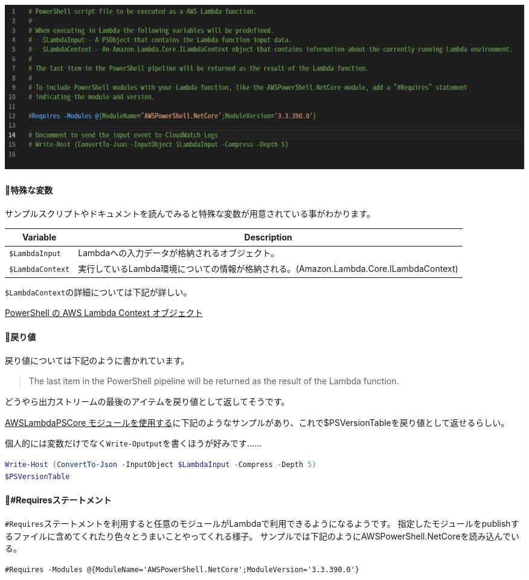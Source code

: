 ![](image/newScriptStep004.png)

#### 🔰特殊な変数

サンプルスクリプトやドキュメントを読んでみると特殊な変数が用意されている事がわかります。

Variable         | Description
---------------- | ---------------------------
`$LambdaInput`   | Lambdaへの入力データが格納されるオブジェクト。
`$LambdaContext` | 実行しているLambda環境についての情報が格納される。(Amazon.Lambda.Core.ILambdaContext)

`$LambdaContext`の詳細については下記が詳しい。

[PowerShell の AWS Lambda Context オブジェクト](https://docs.aws.amazon.com/ja_jp/lambda/latest/dg/powershell-context-object.html)

#### 🔰戻り値

戻り値については下記のように書かれています。

> The last item in the PowerShell pipeline will be returned as the result of the Lambda function.

どうやら出力ストリームの最後のアイテムを戻り値として返してそうです。

[AWSLambdaPSCore モジュールを使用する](https://docs.aws.amazon.com/ja_jp/lambda/latest/dg/lambda-powershell-how-to-create-deployment-package.html#lambda-powershell-using-lam-mod-deployment-package)に下記のようなサンプルがあり、これで$PSVersionTableを戻り値として返せるらしい。

個人的には変数だけでなく`Write-Oputput`を書くほうが好みです……

```PowerShell
Write-Host (ConvertTo-Json -InputObject $LambdaInput -Compress -Depth 5)
$PSVersionTable
```

#### 🔰#Requiresステートメント

`#Requires`ステートメントを利用すると任意のモジュールがLambdaで利用できるようになるようです。
指定したモジュールをpublishするファイルに含めてくれたり色々とうまいことやってくれる様子。
サンプルでは下記のようにAWSPowerShell.NetCoreを読み込んでいる。

`#Requires -Modules @{ModuleName='AWSPowerShell.NetCore';ModuleVersion='3.3.390.0'}`
